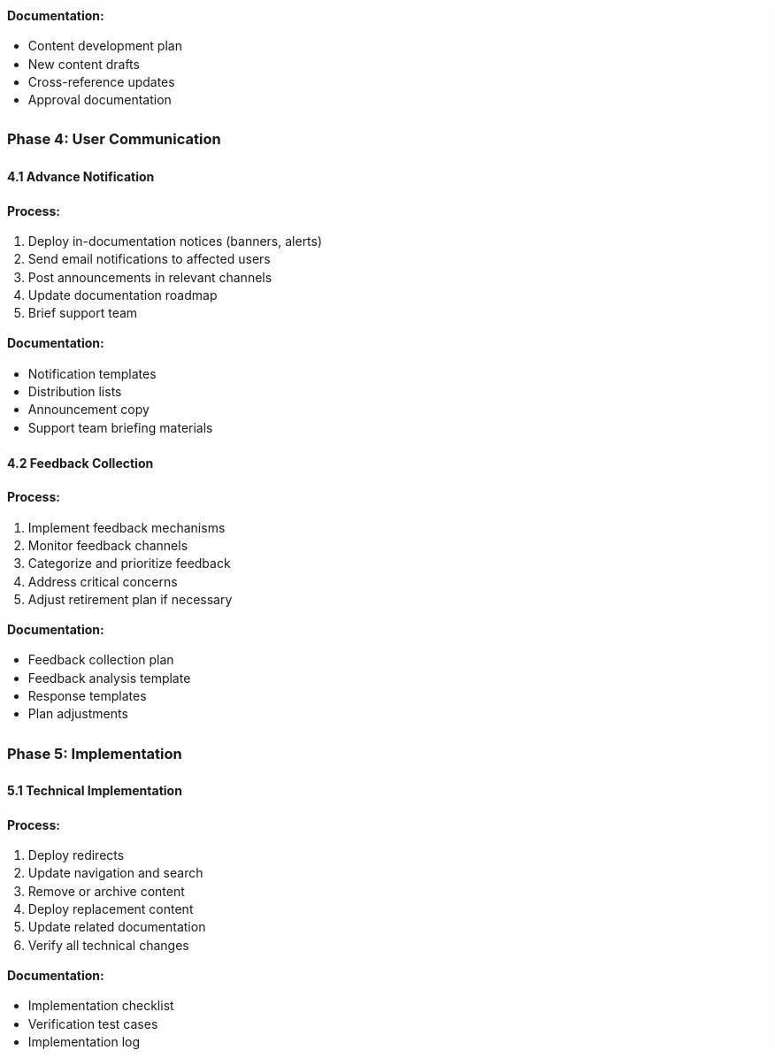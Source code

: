 **Documentation:**
- Content development plan
- New content drafts
- Cross-reference updates
- Approval documentation

### Phase 4: User Communication

#### 4.1 Advance Notification

**Process:**
1. Deploy in-documentation notices (banners, alerts)
2. Send email notifications to affected users
3. Post announcements in relevant channels
4. Update documentation roadmap
5. Brief support team

**Documentation:**
- Notification templates
- Distribution lists
- Announcement copy
- Support team briefing materials

#### 4.2 Feedback Collection

**Process:**
1. Implement feedback mechanisms
2. Monitor feedback channels
3. Categorize and prioritize feedback
4. Address critical concerns
5. Adjust retirement plan if necessary

**Documentation:**
- Feedback collection plan
- Feedback analysis template
- Response templates
- Plan adjustments

### Phase 5: Implementation

#### 5.1 Technical Implementation

**Process:**
1. Deploy redirects
2. Update navigation and search
3. Remove or archive content
4. Deploy replacement content
5. Update related documentation
6. Verify all technical changes

**Documentation:**
- Implementation checklist
- Verification test cases
- Implementation log
